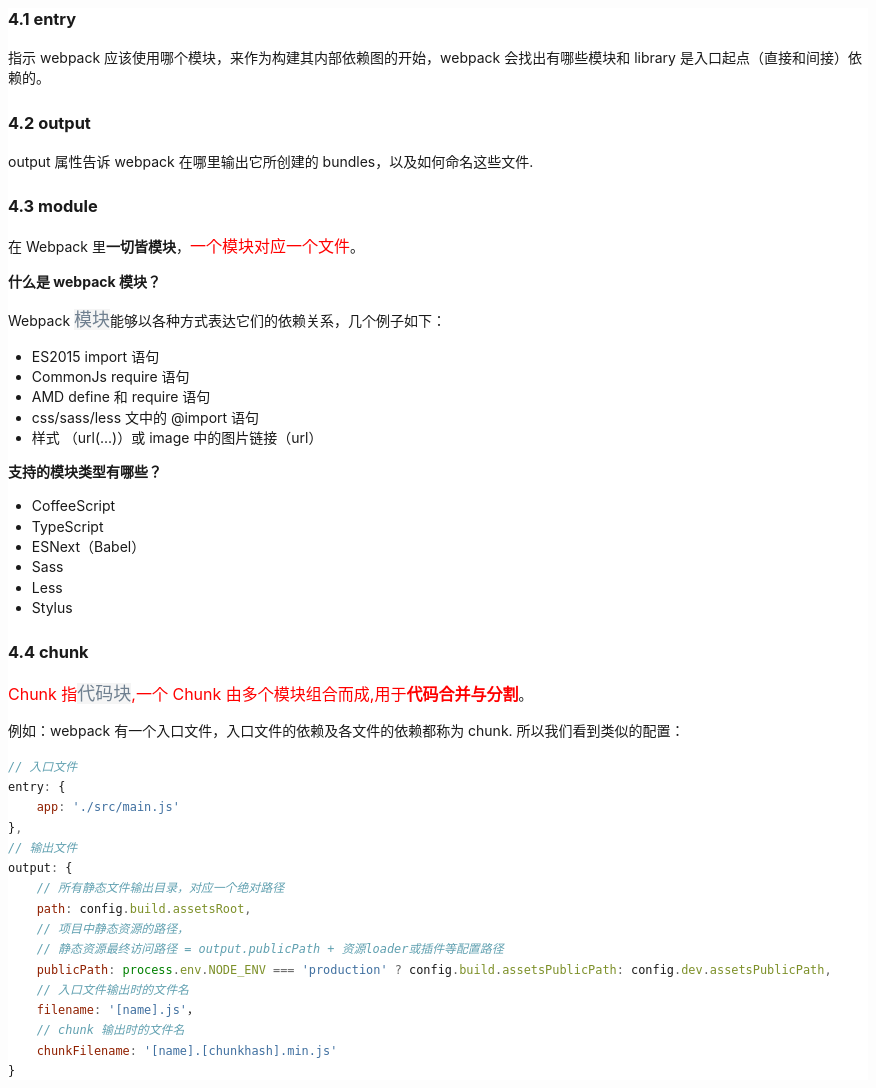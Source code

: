### 4.1 entry

指示 webpack 应该使用哪个模块，来作为构建其内部依赖图的开始，webpack 会找出有哪些模块和 library 是入口起点（直接和间接）依赖的。

### 4.2 output

output 属性告诉 webpack 在哪里输出它所创建的 bundles，以及如何命名这些文件.

### 4.3 module

在 Webpack 里**一切皆模块**，<span style="color: #ff0000; font-size: 16px;">一个模块对应一个文件</span>。

**什么是 webpack 模块？**

Webpack <code style="color: #708090; background-color: #F5F5F5; font-size: 18px">模块</code>能够以各种方式表达它们的依赖关系，几个例子如下：

- ES2015 import 语句
- CommonJs require 语句
- AMD define 和 require 语句
- css/sass/less 文中的 @import 语句
- 样式 （url(...)）或 image 中的图片链接（url）

**支持的模块类型有哪些？**

- CoffeeScript
- TypeScript
- ESNext（Babel）
- Sass
- Less
- Stylus

### 4.4 chunk

<span style="color: #ff0000; font-size: 16px;">Chunk 指<code style="color: #708090; background-color: #F5F5F5; font-size: 18px">代码块</code>,一个 Chunk 由多个模块组合而成,用于**代码合并与分割**</span>。

例如：webpack 有一个入口文件，入口文件的依赖及各文件的依赖都称为 chunk. 所以我们看到类似的配置：

```js
// 入口文件
entry: {
    app: './src/main.js'
},
// 输出文件
output: {
    // 所有静态文件输出目录，对应一个绝对路径
    path: config.build.assetsRoot,
    // 项目中静态资源的路径，
    // 静态资源最终访问路径 = output.publicPath + 资源loader或插件等配置路径
    publicPath: process.env.NODE_ENV === 'production' ? config.build.assetsPublicPath: config.dev.assetsPublicPath,
    // 入口文件输出时的文件名
    filename: '[name].js'，
    // chunk 输出时的文件名
    chunkFilename: '[name].[chunkhash].min.js'
}
```
